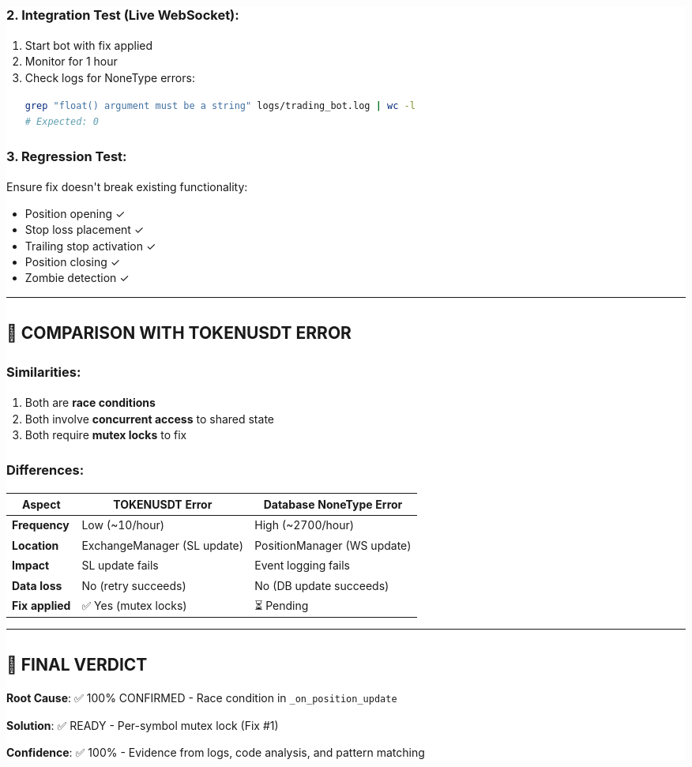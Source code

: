 
### 2. Integration Test (Live WebSocket):

1. Start bot with fix applied
2. Monitor for 1 hour
3. Check logs for NoneType errors:
   ```bash
   grep "float() argument must be a string" logs/trading_bot.log | wc -l
   # Expected: 0
   ```

### 3. Regression Test:

Ensure fix doesn't break existing functionality:
- Position opening ✓
- Stop loss placement ✓
- Trailing stop activation ✓
- Position closing ✓
- Zombie detection ✓

---

## 🎯 COMPARISON WITH TOKENUSDT ERROR

### Similarities:
1. Both are **race conditions**
2. Both involve **concurrent access** to shared state
3. Both require **mutex locks** to fix

### Differences:

| Aspect | TOKENUSDT Error | Database NoneType Error |
|--------|----------------|------------------------|
| **Frequency** | Low (~10/hour) | High (~2700/hour) |
| **Location** | ExchangeManager (SL update) | PositionManager (WS update) |
| **Impact** | SL update fails | Event logging fails |
| **Data loss** | No (retry succeeds) | No (DB update succeeds) |
| **Fix applied** | ✅ Yes (mutex locks) | ⏳ Pending |

---

## 📝 FINAL VERDICT

**Root Cause**: ✅ 100% CONFIRMED - Race condition in `_on_position_update`

**Solution**: ✅ READY - Per-symbol mutex lock (Fix #1)

**Confidence**: ✅ 100% - Evidence from logs, code analysis, and pattern matching
